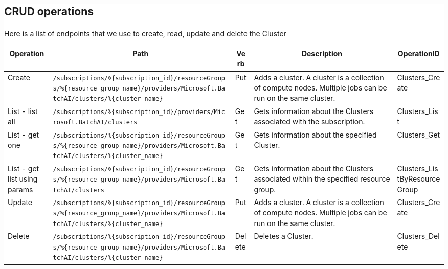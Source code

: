 

## CRUD operations

Here is a list of endpoints that we use to create, read, update and delete the Cluster

| Operation | Path | Verb | Description | OperationID |
| ------------- | ------------- | ------------- | ------------- | ------------- |
|Create|`/subscriptions/%{subscription_id}/resourceGroups/%{resource_group_name}/providers/Microsoft.BatchAI/clusters/%{cluster_name}`|Put|Adds a cluster. A cluster is a collection of compute nodes. Multiple jobs can be run on the same cluster.|Clusters_Create|
|List - list all|`/subscriptions/%{subscription_id}/providers/Microsoft.BatchAI/clusters`|Get|Gets information about the Clusters associated with the subscription.|Clusters_List|
|List - get one|`/subscriptions/%{subscription_id}/resourceGroups/%{resource_group_name}/providers/Microsoft.BatchAI/clusters/%{cluster_name}`|Get|Gets information about the specified Cluster.|Clusters_Get|
|List - get list using params|`/subscriptions/%{subscription_id}/resourceGroups/%{resource_group_name}/providers/Microsoft.BatchAI/clusters`|Get|Gets information about the Clusters associated within the specified resource group.|Clusters_ListByResourceGroup|
|Update|`/subscriptions/%{subscription_id}/resourceGroups/%{resource_group_name}/providers/Microsoft.BatchAI/clusters/%{cluster_name}`|Put|Adds a cluster. A cluster is a collection of compute nodes. Multiple jobs can be run on the same cluster.|Clusters_Create|
|Delete|`/subscriptions/%{subscription_id}/resourceGroups/%{resource_group_name}/providers/Microsoft.BatchAI/clusters/%{cluster_name}`|Delete|Deletes a Cluster.|Clusters_Delete|